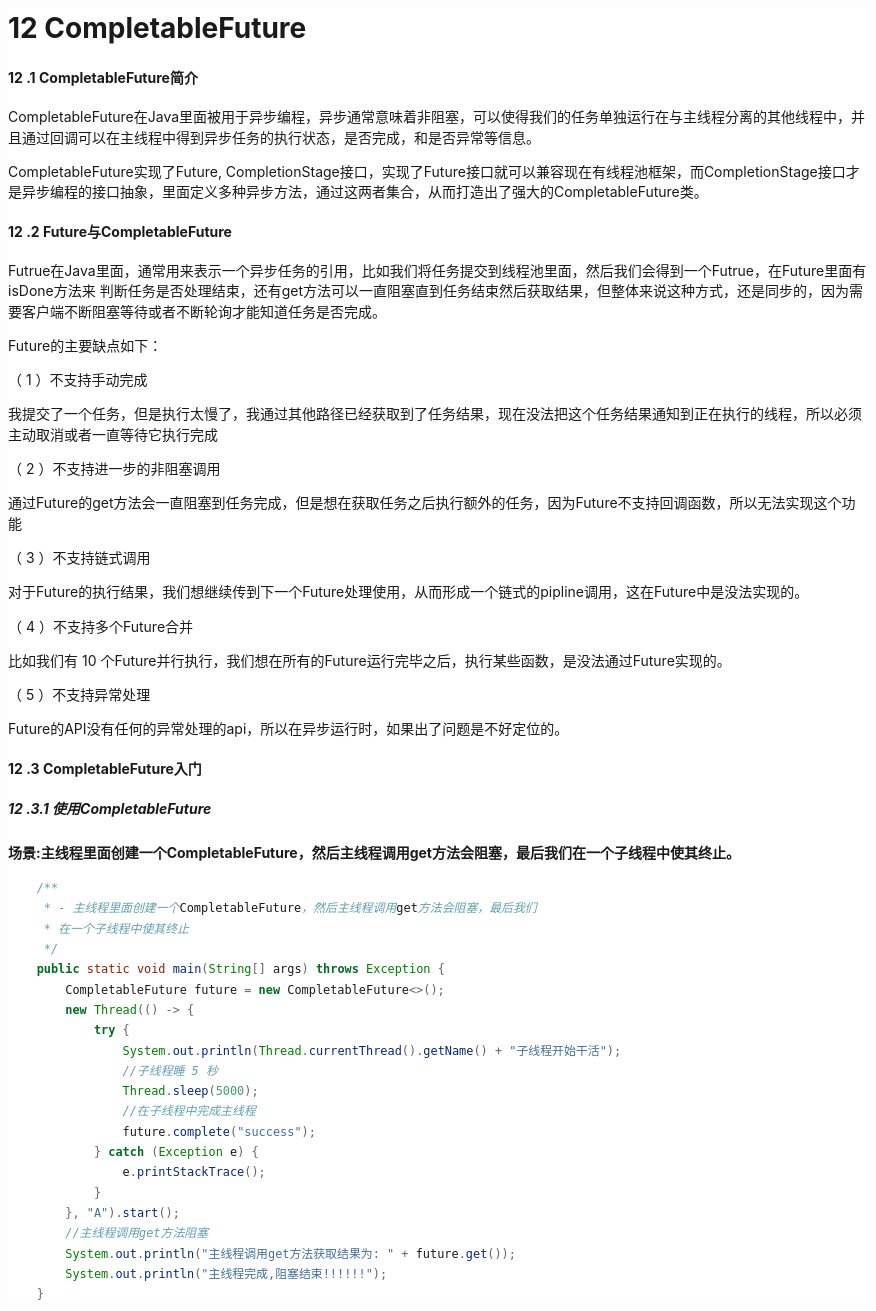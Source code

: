 # 12 CompletableFuture

#### 12 .1 CompletableFuture简介

CompletableFuture在Java里面被用于异步编程，异步通常意味着非阻塞，可以使得我们的任务单独运行在与主线程分离的其他线程中，并且通过回调可以在主线程中得到异步任务的执行状态，是否完成，和是否异常等信息。

CompletableFuture实现了Future, CompletionStage接口，实现了Future接口就可以兼容现在有线程池框架，而CompletionStage接口才是异步编程的接口抽象，里面定义多种异步方法，通过这两者集合，从而打造出了强大的CompletableFuture类。

#### 12 .2 Future与CompletableFuture

Futrue在Java里面，通常用来表示一个异步任务的引用，比如我们将任务提交到线程池里面，然后我们会得到一个Futrue，在Future里面有isDone方法来 判断任务是否处理结束，还有get方法可以一直阻塞直到任务结束然后获取结果，但整体来说这种方式，还是同步的，因为需要客户端不断阻塞等待或者不断轮询才能知道任务是否完成。

Future的主要缺点如下：

（ 1 ）不支持手动完成

我提交了一个任务，但是执行太慢了，我通过其他路径已经获取到了任务结果，现在没法把这个任务结果通知到正在执行的线程，所以必须主动取消或者一直等待它执行完成

（ 2 ）不支持进一步的非阻塞调用

通过Future的get方法会一直阻塞到任务完成，但是想在获取任务之后执行额外的任务，因为Future不支持回调函数，所以无法实现这个功能

（ 3 ）不支持链式调用

对于Future的执行结果，我们想继续传到下一个Future处理使用，从而形成一个链式的pipline调用，这在Future中是没法实现的。

（ 4 ）不支持多个Future合并

比如我们有 10 个Future并行执行，我们想在所有的Future运行完毕之后，执行某些函数，是没法通过Future实现的。

（ 5 ）不支持异常处理

Future的API没有任何的异常处理的api，所以在异步运行时，如果出了问题是不好定位的。

#### 12 .3 CompletableFuture入门

##### 12 .3.1 使用CompletableFuture

**场景:主线程里面创建一个CompletableFuture，然后主线程调用get方法会阻塞，最后我们在一个子线程中使其终止。**

```java
    /**
     * - 主线程里面创建一个CompletableFuture，然后主线程调用get方法会阻塞，最后我们
     * 在一个子线程中使其终止
     */
    public static void main(String[] args) throws Exception {
        CompletableFuture future = new CompletableFuture<>();
        new Thread(() -> {
            try {
                System.out.println(Thread.currentThread().getName() + "子线程开始干活");
                //子线程睡 5 秒
                Thread.sleep(5000);
                //在子线程中完成主线程
                future.complete("success");
            } catch (Exception e) {
                e.printStackTrace();
            }
        }, "A").start();
        //主线程调用get方法阻塞
        System.out.println("主线程调用get方法获取结果为: " + future.get());
        System.out.println("主线程完成,阻塞结束!!!!!!");
    }
```
